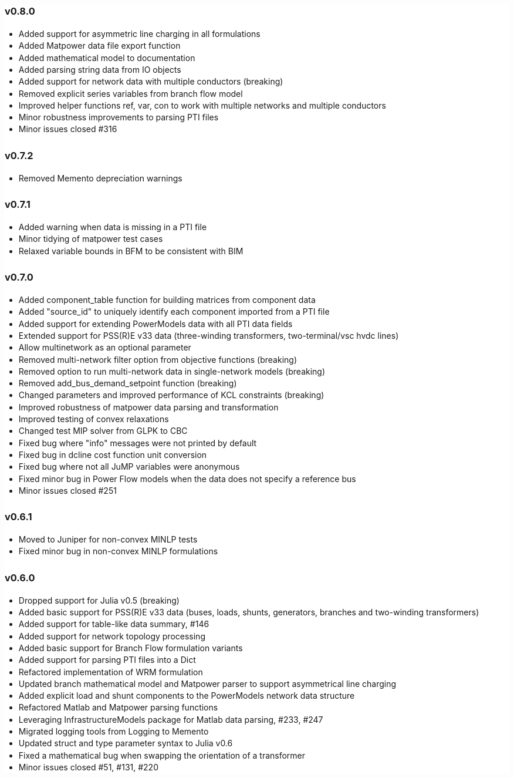 ### v0.8.0
- Added support for asymmetric line charging in all formulations
- Added Matpower data file export function
- Added mathematical model to documentation
- Added parsing string data from IO objects
- Added support for network data with multiple conductors (breaking)
- Removed explicit series variables from branch flow model
- Improved helper functions ref, var, con to work with multiple networks and multiple conductors
- Minor robustness improvements to parsing PTI files
- Minor issues closed #316

### v0.7.2
- Removed Memento depreciation warnings

### v0.7.1
- Added warning when data is missing in a PTI file
- Minor tidying of matpower test cases
- Relaxed variable bounds in BFM to be consistent with BIM

### v0.7.0
- Added component_table function for building matrices from component data
- Added "source_id" to uniquely identify each component imported from a PTI file
- Added support for extending PowerModels data with all PTI data fields
- Extended support for PSS(R)E v33 data (three-winding transformers, two-terminal/vsc hvdc lines)
- Allow multinetwork as an optional parameter
- Removed multi-network filter option from objective functions (breaking)
- Removed option to run multi-network data in single-network models (breaking)
- Removed add_bus_demand_setpoint function (breaking)
- Changed parameters and improved performance of KCL constraints (breaking)
- Improved robustness of matpower data parsing and transformation
- Improved testing of convex relaxations
- Changed test MIP solver from GLPK to CBC
- Fixed bug where "info" messages were not printed by default
- Fixed bug in dcline cost function unit conversion
- Fixed bug where not all JuMP variables were anonymous
- Fixed minor bug in Power Flow models when the data does not specify a reference bus
- Minor issues closed #251

### v0.6.1
- Moved to Juniper for non-convex MINLP tests
- Fixed minor bug in non-convex MINLP formulations

### v0.6.0
- Dropped support for Julia v0.5 (breaking)
- Added basic support for PSS(R)E v33 data (buses, loads, shunts, generators, branches and two-winding transformers)
- Added support for table-like data summary, #146
- Added support for network topology processing
- Added basic support for Branch Flow formulation variants
- Added support for parsing PTI files into a Dict
- Refactored implementation of WRM formulation
- Updated branch mathematical model and Matpower parser to support asymmetrical line charging
- Added explicit load and shunt components to the PowerModels network data structure
- Refactored Matlab and Matpower parsing functions
- Leveraging InfrastructureModels package for Matlab data parsing, #233, #247
- Migrated logging tools from Logging to Memento
- Updated struct and type parameter syntax to Julia v0.6
- Fixed a mathematical bug when swapping the orientation of a transformer
- Minor issues closed #51, #131, #220
